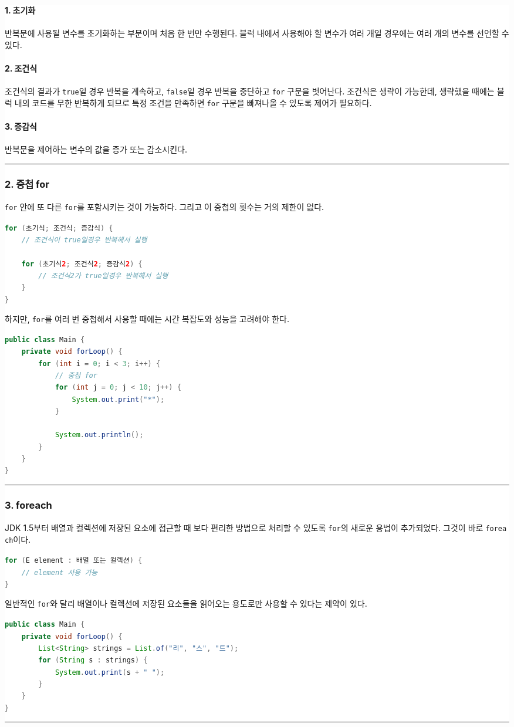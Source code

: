 #### 1. 초기화
반복문에 사용될 변수를 초기화하는 부분이며 처음 한 번만 수행된다. 블럭 내에서 사용해야 할 변수가 여러 개일 경우에는 여러 개의 변수를 선언할 수 있다.

#### 2. 조건식
조건식의 결과가 `true`일 경우 반복을 계속하고, `false`일 경우 반복을 중단하고 `for` 구문을 벗어난다.
조건식은 생략이 가능한데, 생략했을 때에는 블럭 내의 코드를 무한 반복하게 되므로 특정 조건을 만족하면 `for` 구문을 빠져나올 수 있도록 제어가 필요하다.

#### 3. 증감식
반복문을 제어하는 변수의 값을 증가 또는 감소시킨다.

--- 
### 2. 중첩 for
`for` 안에 또 다른 `for`를 포함시키는 것이 가능하다. 그리고 이 중첩의 횟수는 거의 제한이 없다.

```java
for (초기식; 조건식; 증감식) {
    // 조건식이 true일경우 반복해서 실행

    for (초기식2; 조건식2; 증감식2) {
        // 조건식2가 true일경우 반복해서 실행
    }
}
```

하지만, `for`를 여러 번 중첩해서 사용할 때에는 시간 복잡도와 성능을 고려해야 한다.

```java
public class Main {
    private void forLoop() {
        for (int i = 0; i < 3; i++) {
            // 중첩 for
            for (int j = 0; j < 10; j++) {
                System.out.print("*");
            }
            
            System.out.println();
        }
    }
}
```

--- 
### 3. foreach
JDK 1.5부터 배열과 컬렉션에 저장된 요소에 접근할 때 보다 편리한 방법으로 처리할 수 있도록 `for`의 새로운 용법이 추가되었다. 그것이 바로 `foreach`이다. 
```java
for (E element : 배열 또는 컬렉션) {
    // element 사용 가능
}
```

일반적인 `for`와 달리 배열이나 컬렉션에 저장된 요소들을 읽어오는 용도로만 사용할 수 있다는 제약이 있다.

```java
public class Main {
    private void forLoop() {
        List<String> strings = List.of("리", "스", "트");
        for (String s : strings) {
            System.out.print(s + " ");
        }
    }
}
```

--- 